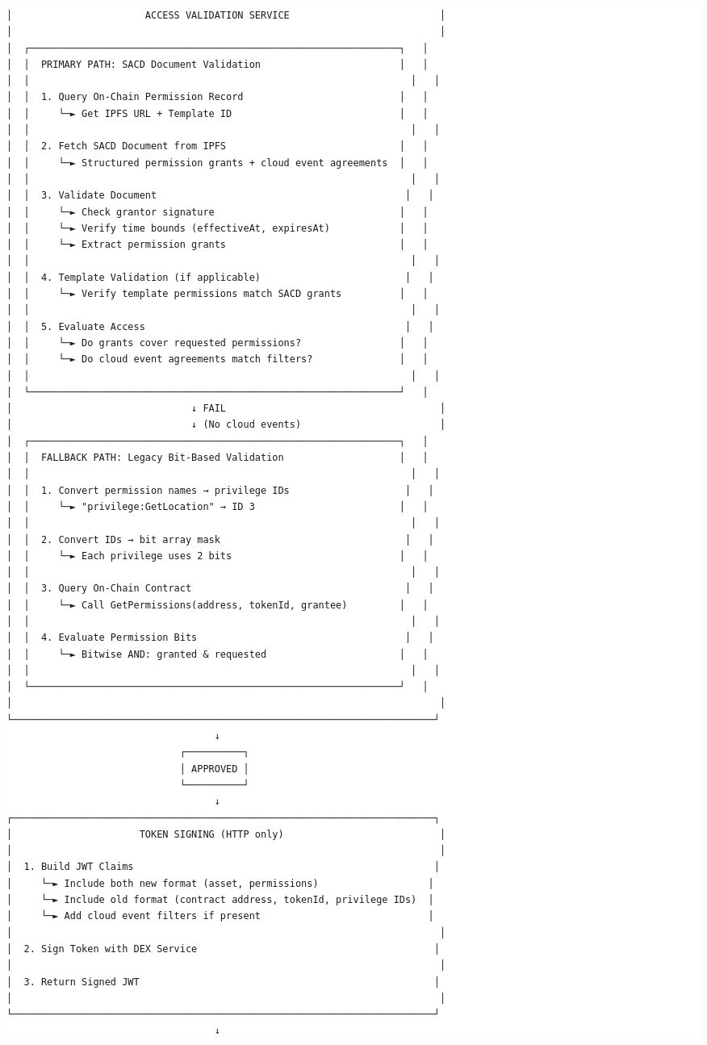 ```
│                       ACCESS VALIDATION SERVICE                          │
│                                                                          │
│  ┌────────────────────────────────────────────────────────────────┐   │
│  │  PRIMARY PATH: SACD Document Validation                        │   │
│  │                                                                  │   │
│  │  1. Query On-Chain Permission Record                           │   │
│  │     └─► Get IPFS URL + Template ID                             │   │
│  │                                                                  │   │
│  │  2. Fetch SACD Document from IPFS                              │   │
│  │     └─► Structured permission grants + cloud event agreements  │   │
│  │                                                                  │   │
│  │  3. Validate Document                                           │   │
│  │     └─► Check grantor signature                                │   │
│  │     └─► Verify time bounds (effectiveAt, expiresAt)            │   │
│  │     └─► Extract permission grants                              │   │
│  │                                                                  │   │
│  │  4. Template Validation (if applicable)                         │   │
│  │     └─► Verify template permissions match SACD grants          │   │
│  │                                                                  │   │
│  │  5. Evaluate Access                                             │   │
│  │     └─► Do grants cover requested permissions?                 │   │
│  │     └─► Do cloud event agreements match filters?               │   │
│  │                                                                  │   │
│  └────────────────────────────────────────────────────────────────┘   │
│                               ↓ FAIL                                     │
│                               ↓ (No cloud events)                        │
│  ┌────────────────────────────────────────────────────────────────┐   │
│  │  FALLBACK PATH: Legacy Bit-Based Validation                    │   │
│  │                                                                  │   │
│  │  1. Convert permission names → privilege IDs                    │   │
│  │     └─► "privilege:GetLocation" → ID 3                         │   │
│  │                                                                  │   │
│  │  2. Convert IDs → bit array mask                                │   │
│  │     └─► Each privilege uses 2 bits                             │   │
│  │                                                                  │   │
│  │  3. Query On-Chain Contract                                     │   │
│  │     └─► Call GetPermissions(address, tokenId, grantee)         │   │
│  │                                                                  │   │
│  │  4. Evaluate Permission Bits                                    │   │
│  │     └─► Bitwise AND: granted & requested                       │   │
│  │                                                                  │   │
│  └────────────────────────────────────────────────────────────────┘   │
│                                                                          │
└─────────────────────────────────────────────────────────────────────────┘
                                    ↓
                              ┌──────────┐
                              │ APPROVED │
                              └──────────┘
                                    ↓
┌─────────────────────────────────────────────────────────────────────────┐
│                      TOKEN SIGNING (HTTP only)                           │
│                                                                          │
│  1. Build JWT Claims                                                    │
│     └─► Include both new format (asset, permissions)                   │
│     └─► Include old format (contract address, tokenId, privilege IDs)  │
│     └─► Add cloud event filters if present                             │
│                                                                          │
│  2. Sign Token with DEX Service                                         │
│                                                                          │
│  3. Return Signed JWT                                                   │
│                                                                          │
└─────────────────────────────────────────────────────────────────────────┘
                                    ↓
```